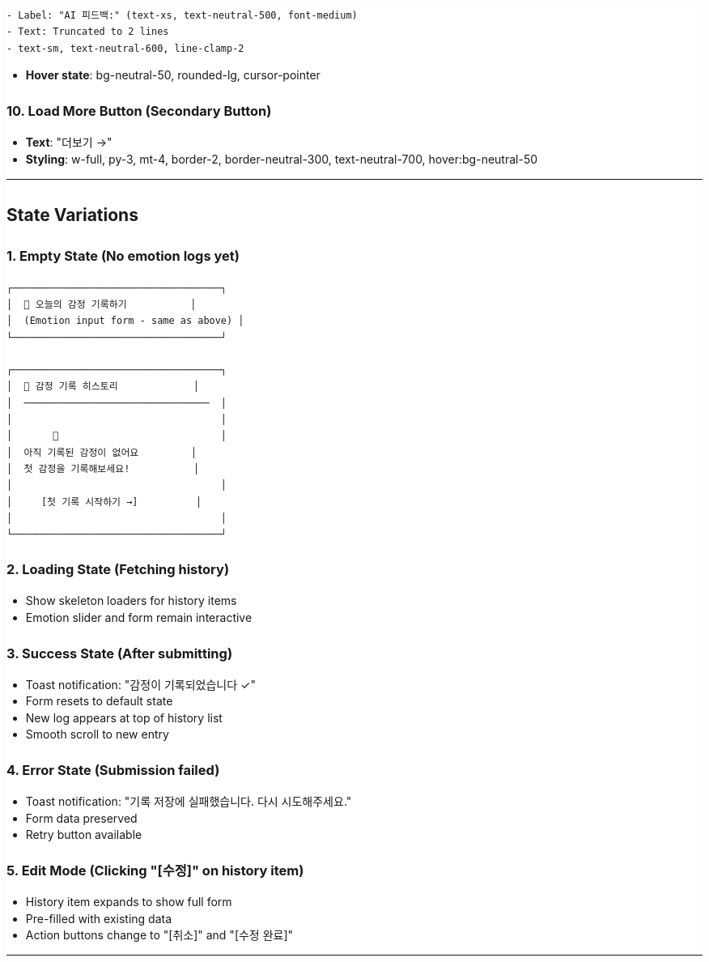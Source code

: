     - Label: "AI 피드백:" (text-xs, text-neutral-500, font-medium)
    - Text: Truncated to 2 lines
    - text-sm, text-neutral-600, line-clamp-2
- **Hover state**: bg-neutral-50, rounded-lg, cursor-pointer

### 10. **Load More Button** (Secondary Button)
- **Text**: "더보기 →"
- **Styling**: w-full, py-3, mt-4, border-2, border-neutral-300, text-neutral-700, hover:bg-neutral-50

---

## State Variations

### 1. **Empty State** (No emotion logs yet)
```
┌────────────────────────────────────┐
│  📝 오늘의 감정 기록하기           │
│  (Emotion input form - same as above) │
└────────────────────────────────────┘

┌────────────────────────────────────┐
│  📅 감정 기록 히스토리             │
│  ────────────────────────────────  │
│                                    │
│       🌱                            │
│  아직 기록된 감정이 없어요         │
│  첫 감정을 기록해보세요!           │
│                                    │
│     [첫 기록 시작하기 →]          │
│                                    │
└────────────────────────────────────┘
```

### 2. **Loading State** (Fetching history)
- Show skeleton loaders for history items
- Emotion slider and form remain interactive

### 3. **Success State** (After submitting)
- Toast notification: "감정이 기록되었습니다 ✓"
- Form resets to default state
- New log appears at top of history list
- Smooth scroll to new entry

### 4. **Error State** (Submission failed)
- Toast notification: "기록 저장에 실패했습니다. 다시 시도해주세요."
- Form data preserved
- Retry button available

### 5. **Edit Mode** (Clicking "[수정]" on history item)
- History item expands to show full form
- Pre-filled with existing data
- Action buttons change to "[취소]" and "[수정 완료]"

---